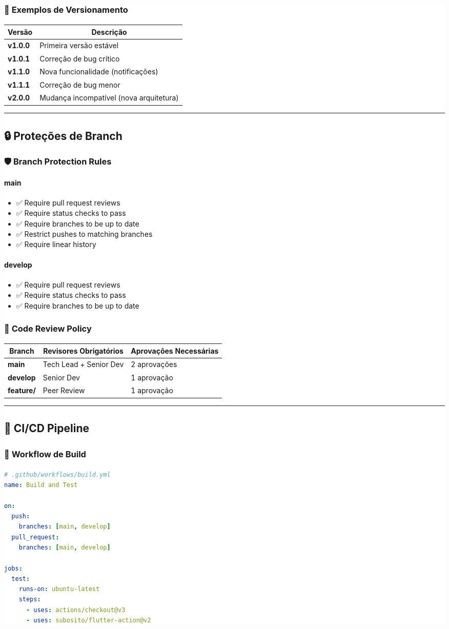 ### 🎯 **Exemplos de Versionamento**

| Versão | Descrição |
|--------|-----------|
| **v1.0.0** | Primeira versão estável |
| **v1.0.1** | Correção de bug crítico |
| **v1.1.0** | Nova funcionalidade (notificações) |
| **v1.1.1** | Correção de bug menor |
| **v2.0.0** | Mudança incompatível (nova arquitetura) |

---

## 🔒 Proteções de Branch

### 🛡️ **Branch Protection Rules**

#### **main**
- ✅ Require pull request reviews
- ✅ Require status checks to pass
- ✅ Require branches to be up to date
- ✅ Restrict pushes to matching branches
- ✅ Require linear history

#### **develop**
- ✅ Require pull request reviews
- ✅ Require status checks to pass
- ✅ Require branches to be up to date

### 👥 **Code Review Policy**

| Branch | Revisores Obrigatórios | Aprovações Necessárias |
|--------|----------------------|------------------------|
| **main** | Tech Lead + Senior Dev | 2 aprovações |
| **develop** | Senior Dev | 1 aprovação |
| **feature/** | Peer Review | 1 aprovação |

---

## 🚀 CI/CD Pipeline

### 🔄 **Workflow de Build**

```yaml
# .github/workflows/build.yml
name: Build and Test

on:
  push:
    branches: [main, develop]
  pull_request:
    branches: [main, develop]

jobs:
  test:
    runs-on: ubuntu-latest
    steps:
      - uses: actions/checkout@v3
      - uses: subosito/flutter-action@v2
```